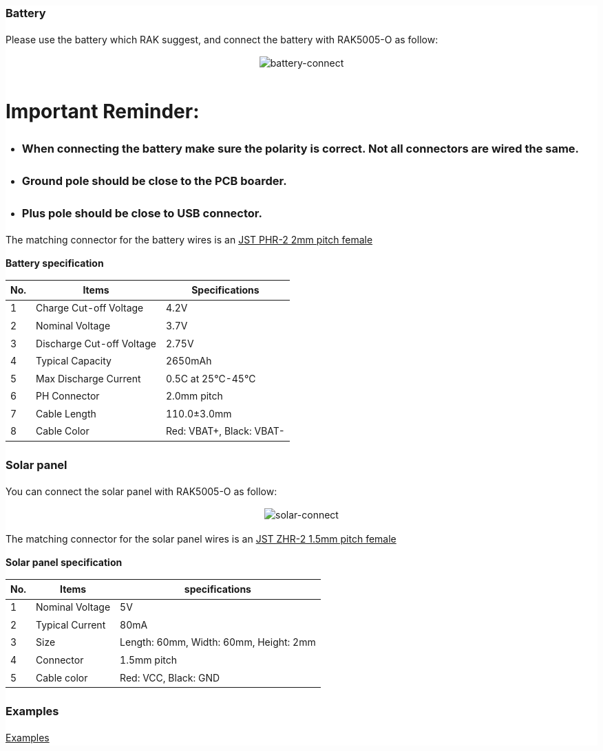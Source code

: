 ### Battery

Please use the battery which RAK suggest, and connect the battery with RAK5005-O as follow:     

<center><img src="../../assets/repo/battery-connect.png" alt="battery-connect" width="50%"/></center>

# Important Reminder:
- ### When connecting the battery make sure the polarity is correct. Not all connectors are wired the same.
- ### Ground pole should be close to the PCB boarder.
- ### Plus pole should be close to USB connector.

The matching connector for the battery wires is an [JST PHR-2 2mm pitch female](https://www.jst-mfg.com/product/detail_e.php?series=199)

**Battery specification**     

| No.  | Items                     | Specifications           |
| ---- | ------------------------- | ------------------------ |
| 1    | Charge Cut-off Voltage    | 4.2V                     |
| 2    | Nominal Voltage           | 3.7V                     |
| 3    | Discharge Cut-off Voltage | 2.75V                    |
| 4    | Typical Capacity          | 2650mAh                  |
| 5    | Max Discharge Current     | 0.5C at 25℃-45℃          |
| 6    | PH Connector              | 2.0mm pitch              |
| 7    | Cable Length              | 110.0±3.0mm              |
| 8    | Cable Color               | Red: VBAT+, Black: VBAT- |

### Solar panel

You can connect the solar panel with RAK5005-O as follow:

<center><img src="../../assets/repo/solar-connect.png" alt="solar-connect" /></center>

The matching connector for the solar panel wires is an [JST ZHR-2 1.5mm pitch female](https://www.jst-mfg.com/product/detail_e.php?series=287)

**Solar panel specification**

| No.  | Items            | specifications                         |
| ---- | ---------------- | -------------------------------------- |
| 1    | Nominal  Voltage | 5V                                     |
| 2    | Typical Current  | 80mA                                   |
| 3    | Size             | Length: 60mm, Width: 60mm, Height: 2mm |
| 4    | Connector        | 1.5mm pitch                            |
| 5    | Cable color      | Red: VCC, Black: GND                   |

### Examples

[Examples](https://github.com/RAKWireless/WisBlock#examples)
